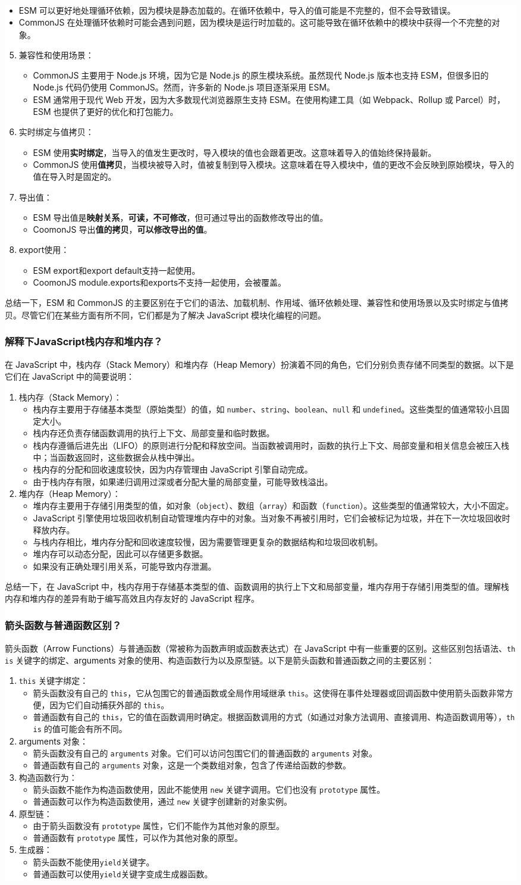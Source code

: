    - ESM 可以更好地处理循环依赖，因为模块是静态加载的。在循环依赖中，导入的值可能是不完整的，但不会导致错误。
   - CommonJS 在处理循环依赖时可能会遇到问题，因为模块是运行时加载的。这可能导致在循环依赖中的模块中获得一个不完整的对象。

5. 兼容性和使用场景：

   - CommonJS 主要用于 Node.js 环境，因为它是 Node.js 的原生模块系统。虽然现代 Node.js 版本也支持 ESM，但很多旧的 Node.js 代码仍使用 CommonJS。然而，许多新的 Node.js 项目逐渐采用 ESM。
   - ESM 通常用于现代 Web 开发，因为大多数现代浏览器原生支持 ESM。在使用构建工具（如 Webpack、Rollup 或 Parcel）时，ESM 也提供了更好的优化和打包能力。

6. 实时绑定与值拷贝：

   - ESM 使用**实时绑定**，当导入的值发生更改时，导入模块的值也会跟着更改。这意味着导入的值始终保持最新。
   - CommonJS 使用**值拷贝**，当模块被导入时，值被复制到导入模块。这意味着在导入模块中，值的更改不会反映到原始模块，导入的值在导入时是固定的。

7. 导出值：

   - ESM 导出值是**映射关系**，**可读，不可修改**，但可通过导出的函数修改导出的值。
   - CoomonJS 导出**值的拷贝**，**可以修改导出的值**。

8. export使用：

   - ESM export和export default支持一起使用。
   - CoomonJS module.exports和exports不支持一起使用，会被覆盖。


总结一下，ESM 和 CommonJS 的主要区别在于它们的语法、加载机制、作用域、循环依赖处理、兼容性和使用场景以及实时绑定与值拷贝。尽管它们在某些方面有所不同，它们都是为了解决 JavaScript 模块化编程的问题。



### 解释下JavaScript栈内存和堆内存？

在 JavaScript 中，栈内存（Stack Memory）和堆内存（Heap Memory）扮演着不同的角色，它们分别负责存储不同类型的数据。以下是它们在 JavaScript 中的简要说明：

1. 栈内存（Stack Memory）：
   - 栈内存主要用于存储基本类型（原始类型）的值，如 `number`、`string`、`boolean`、`null` 和 `undefined`。这些类型的值通常较小且固定大小。
   - 栈内存还负责存储函数调用的执行上下文、局部变量和临时数据。
   - 栈内存遵循后进先出（LIFO）的原则进行分配和释放空间。当函数被调用时，函数的执行上下文、局部变量和相关信息会被压入栈中；当函数返回时，这些数据会从栈中弹出。
   - 栈内存的分配和回收速度较快，因为内存管理由 JavaScript 引擎自动完成。
   - 由于栈内存有限，如果递归调用过深或者分配大量的局部变量，可能导致栈溢出。
2. 堆内存（Heap Memory）：
   - 堆内存主要用于存储引用类型的值，如对象（`object`）、数组（`array`）和函数（`function`）。这些类型的值通常较大，大小不固定。
   - JavaScript 引擎使用垃圾回收机制自动管理堆内存中的对象。当对象不再被引用时，它们会被标记为垃圾，并在下一次垃圾回收时释放内存。
   - 与栈内存相比，堆内存分配和回收速度较慢，因为需要管理更复杂的数据结构和垃圾回收机制。
   - 堆内存可以动态分配，因此可以存储更多数据。
   - 如果没有正确处理引用关系，可能导致内存泄漏。

总结一下，在 JavaScript 中，栈内存用于存储基本类型的值、函数调用的执行上下文和局部变量，堆内存用于存储引用类型的值。理解栈内存和堆内存的差异有助于编写高效且内存友好的 JavaScript 程序。



### 箭头函数与普通函数区别？

箭头函数（Arrow Functions）与普通函数（常被称为函数声明或函数表达式）在 JavaScript 中有一些重要的区别。这些区别包括语法、`this` 关键字的绑定、arguments 对象的使用、构造函数行为以及原型链。以下是箭头函数和普通函数之间的主要区别：

1. `this` 关键字绑定：
   - 箭头函数没有自己的 `this`，它从包围它的普通函数或全局作用域继承 `this`。这使得在事件处理器或回调函数中使用箭头函数非常方便，因为它们自动捕获外部的 `this`。
   - 普通函数有自己的 `this`，它的值在函数调用时确定。根据函数调用的方式（如通过对象方法调用、直接调用、构造函数调用等），`this` 的值可能会有所不同。
2. arguments 对象：
   - 箭头函数没有自己的 `arguments` 对象。它们可以访问包围它们的普通函数的 `arguments` 对象。
   - 普通函数有自己的 `arguments` 对象，这是一个类数组对象，包含了传递给函数的参数。
3. 构造函数行为：
   - 箭头函数不能作为构造函数使用，因此不能使用 `new` 关键字调用。它们也没有 `prototype` 属性。
   - 普通函数可以作为构造函数使用，通过 `new` 关键字创建新的对象实例。
4. 原型链：
   - 由于箭头函数没有 `prototype` 属性，它们不能作为其他对象的原型。
   - 普通函数有 `prototype` 属性，可以作为其他对象的原型。
5. 生成器：
   - 箭头函数不能使用`yield`关键字。
   - 普通函数可以使用`yield`关键字变成生成器函数。
